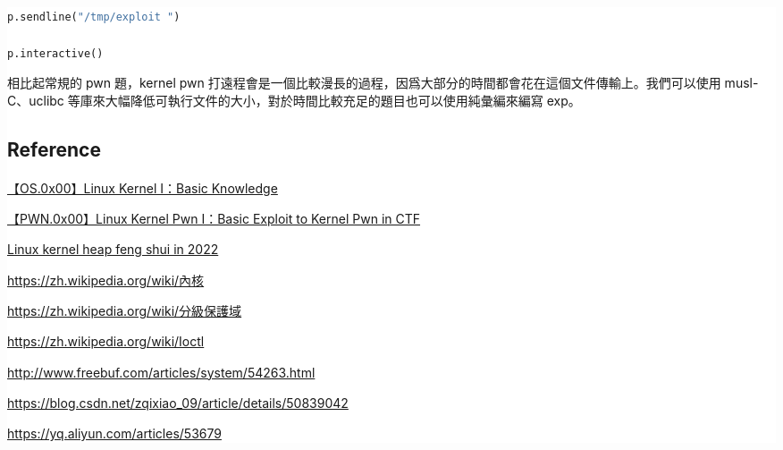 ```python
p.sendline("/tmp/exploit ")

p.interactive()
```
相比起常規的 pwn 題，kernel pwn 打遠程會是一個比較漫長的過程，因爲大部分的時間都會花在這個文件傳輸上。我們可以使用 musl-C、uclibc 等庫來大幅降低可執行文件的大小，對於時間比較充足的題目也可以使用純彙編來編寫 exp。

## Reference

[【OS.0x00】Linux Kernel I：Basic Knowledge](https://arttnba3.cn/2021/02/21/OS-0X00-LINUX-KERNEL-PART-I/)

[【PWN.0x00】Linux Kernel Pwn I：Basic Exploit to Kernel Pwn in CTF](https://arttnba3.cn/2021/03/03/PWN-0X00-LINUX-KERNEL-PWN-PART-I/)

[Linux kernel heap feng shui in 2022](https://duasynt.com/blog/linux-kernel-heap-feng-shui-2022)

https://zh.wikipedia.org/wiki/內核

https://zh.wikipedia.org/wiki/分級保護域

https://zh.wikipedia.org/wiki/Ioctl

http://www.freebuf.com/articles/system/54263.html

https://blog.csdn.net/zqixiao_09/article/details/50839042

https://yq.aliyun.com/articles/53679

